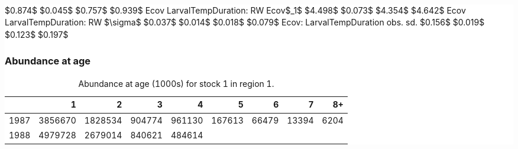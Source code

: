    <td style="text-align:right;"> $0.874$ </td>
   <td style="text-align:right;"> $0.045$ </td>
   <td style="text-align:right;"> $0.757$ </td>
   <td style="text-align:right;"> $0.939$ </td>
  </tr>
  <tr>
   <td style="text-align:left;"> Ecov LarvalTempDuration: RW Ecov$_1$ </td>
   <td style="text-align:right;"> $4.498$ </td>
   <td style="text-align:right;"> $0.073$ </td>
   <td style="text-align:right;"> $4.354$ </td>
   <td style="text-align:right;"> $4.642$ </td>
  </tr>
  <tr>
   <td style="text-align:left;"> Ecov LarvalTempDuration: RW $\sigma$ </td>
   <td style="text-align:right;"> $0.037$ </td>
   <td style="text-align:right;"> $0.014$ </td>
   <td style="text-align:right;"> $0.018$ </td>
   <td style="text-align:right;"> $0.079$ </td>
  </tr>
  <tr>
   <td style="text-align:left;"> Ecov: LarvalTempDuration obs. sd. </td>
   <td style="text-align:right;"> $0.156$ </td>
   <td style="text-align:right;"> $0.019$ </td>
   <td style="text-align:right;"> $0.123$ </td>
   <td style="text-align:right;"> $0.197$ </td>
  </tr>
</tbody>
</table>

### Abundance at age

<table class="table" style="margin-left: auto; margin-right: auto;">
<caption>Abundance at age (1000s) for stock 1 in region 1.</caption>
 <thead>
  <tr>
   <th style="text-align:left;">   </th>
   <th style="text-align:right;"> 1 </th>
   <th style="text-align:right;"> 2 </th>
   <th style="text-align:right;"> 3 </th>
   <th style="text-align:right;"> 4 </th>
   <th style="text-align:right;"> 5 </th>
   <th style="text-align:right;"> 6 </th>
   <th style="text-align:right;"> 7 </th>
   <th style="text-align:right;"> 8+ </th>
  </tr>
 </thead>
<tbody>
  <tr>
   <td style="text-align:left;"> 1987 </td>
   <td style="text-align:right;"> 3856670 </td>
   <td style="text-align:right;"> 1828534 </td>
   <td style="text-align:right;"> 904774 </td>
   <td style="text-align:right;"> 961130 </td>
   <td style="text-align:right;"> 167613 </td>
   <td style="text-align:right;"> 66479 </td>
   <td style="text-align:right;"> 13394 </td>
   <td style="text-align:right;"> 6204 </td>
  </tr>
  <tr>
   <td style="text-align:left;"> 1988 </td>
   <td style="text-align:right;"> 4979728 </td>
   <td style="text-align:right;"> 2679014 </td>
   <td style="text-align:right;"> 840621 </td>
   <td style="text-align:right;"> 484614 </td>